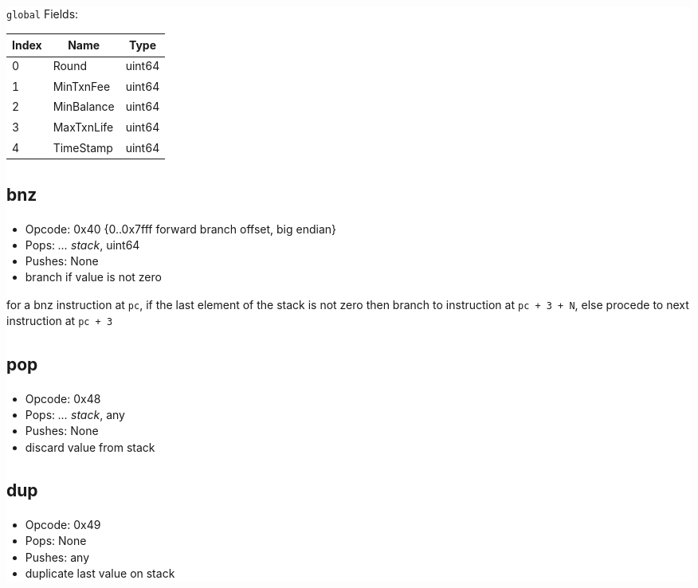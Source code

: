 `global` Fields:

| Index | Name | Type |
| --- | --- | --- |
| 0 | Round | uint64 |
| 1 | MinTxnFee | uint64 |
| 2 | MinBalance | uint64 |
| 3 | MaxTxnLife | uint64 |
| 4 | TimeStamp | uint64 |


## bnz
- Opcode: 0x40 {0..0x7fff forward branch offset, big endian}
- Pops: *... stack*, uint64
- Pushes: None
- branch if value is not zero

for a bnz instruction at `pc`, if the last element of the stack is not zero then branch to instruction at `pc + 3 + N`, else procede to next instruction at `pc + 3`

## pop
- Opcode: 0x48 
- Pops: *... stack*, any
- Pushes: None
- discard value from stack

## dup
- Opcode: 0x49 
- Pops: None
- Pushes: any
- duplicate last value on stack
